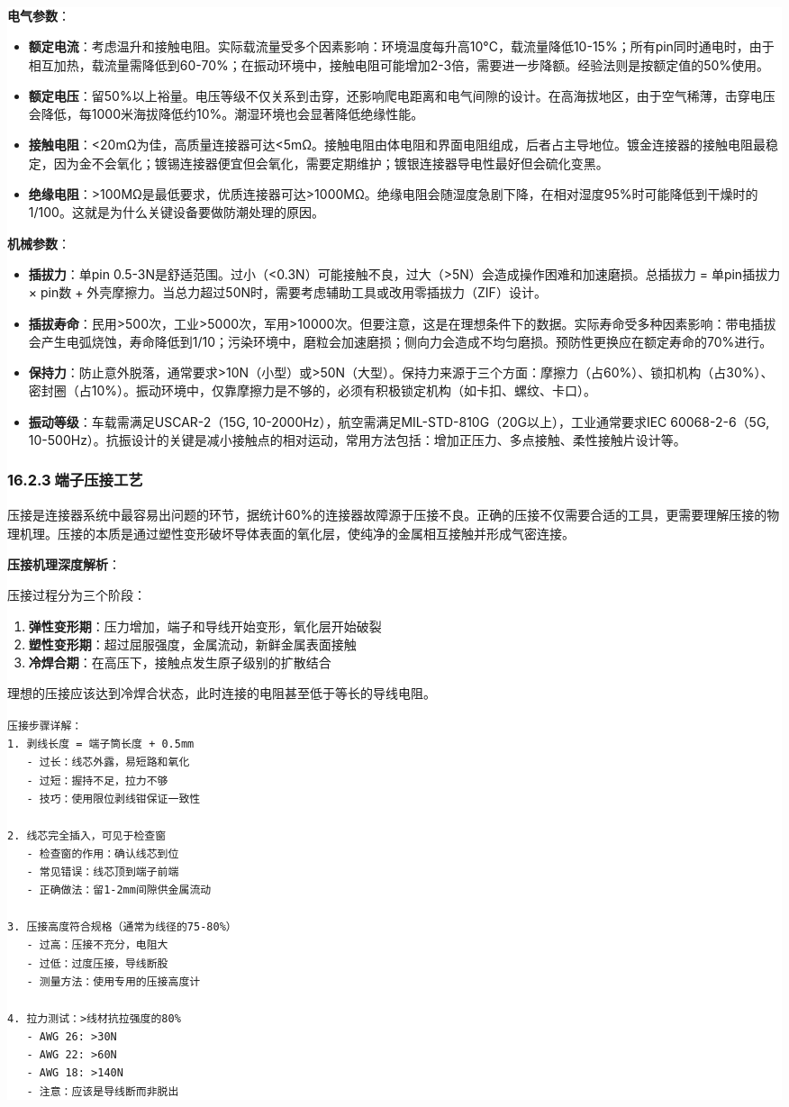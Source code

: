 **电气参数**：
- **额定电流**：考虑温升和接触电阻。实际载流量受多个因素影响：环境温度每升高10°C，载流量降低10-15%；所有pin同时通电时，由于相互加热，载流量需降低到60-70%；在振动环境中，接触电阻可能增加2-3倍，需要进一步降额。经验法则是按额定值的50%使用。

- **额定电压**：留50%以上裕量。电压等级不仅关系到击穿，还影响爬电距离和电气间隙的设计。在高海拔地区，由于空气稀薄，击穿电压会降低，每1000米海拔降低约10%。潮湿环境也会显著降低绝缘性能。

- **接触电阻**：<20mΩ为佳，高质量连接器可达<5mΩ。接触电阻由体电阻和界面电阻组成，后者占主导地位。镀金连接器的接触电阻最稳定，因为金不会氧化；镀锡连接器便宜但会氧化，需要定期维护；镀银连接器导电性最好但会硫化变黑。

- **绝缘电阻**：>100MΩ是最低要求，优质连接器可达>1000MΩ。绝缘电阻会随湿度急剧下降，在相对湿度95%时可能降低到干燥时的1/100。这就是为什么关键设备要做防潮处理的原因。

**机械参数**：
- **插拔力**：单pin 0.5-3N是舒适范围。过小（<0.3N）可能接触不良，过大（>5N）会造成操作困难和加速磨损。总插拔力 = 单pin插拔力 × pin数 + 外壳摩擦力。当总力超过50N时，需要考虑辅助工具或改用零插拔力（ZIF）设计。

- **插拔寿命**：民用>500次，工业>5000次，军用>10000次。但要注意，这是在理想条件下的数据。实际寿命受多种因素影响：带电插拔会产生电弧烧蚀，寿命降低到1/10；污染环境中，磨粒会加速磨损；侧向力会造成不均匀磨损。预防性更换应在额定寿命的70%进行。

- **保持力**：防止意外脱落，通常要求>10N（小型）或>50N（大型）。保持力来源于三个方面：摩擦力（占60%）、锁扣机构（占30%）、密封圈（占10%）。振动环境中，仅靠摩擦力是不够的，必须有积极锁定机构（如卡扣、螺纹、卡口）。

- **振动等级**：车载需满足USCAR-2（15G, 10-2000Hz），航空需满足MIL-STD-810G（20G以上），工业通常要求IEC 60068-2-6（5G, 10-500Hz）。抗振设计的关键是减小接触点的相对运动，常用方法包括：增加正压力、多点接触、柔性接触片设计等。

### 16.2.3 端子压接工艺

压接是连接器系统中最容易出问题的环节，据统计60%的连接器故障源于压接不良。正确的压接不仅需要合适的工具，更需要理解压接的物理机理。压接的本质是通过塑性变形破坏导体表面的氧化层，使纯净的金属相互接触并形成气密连接。

**压接机理深度解析**：

压接过程分为三个阶段：
1. **弹性变形期**：压力增加，端子和导线开始变形，氧化层开始破裂
2. **塑性变形期**：超过屈服强度，金属流动，新鲜金属表面接触
3. **冷焊合期**：在高压下，接触点发生原子级别的扩散结合

理想的压接应该达到冷焊合状态，此时连接的电阻甚至低于等长的导线电阻。

```
压接步骤详解：
1. 剥线长度 = 端子筒长度 + 0.5mm
   - 过长：线芯外露，易短路和氧化
   - 过短：握持不足，拉力不够
   - 技巧：使用限位剥线钳保证一致性

2. 线芯完全插入，可见于检查窗
   - 检查窗的作用：确认线芯到位
   - 常见错误：线芯顶到端子前端
   - 正确做法：留1-2mm间隙供金属流动

3. 压接高度符合规格（通常为线径的75-80%）
   - 过高：压接不充分，电阻大
   - 过低：过度压接，导线断股
   - 测量方法：使用专用的压接高度计

4. 拉力测试：>线材抗拉强度的80%
   - AWG 26: >30N
   - AWG 22: >60N  
   - AWG 18: >140N
   - 注意：应该是导线断而非脱出
```
